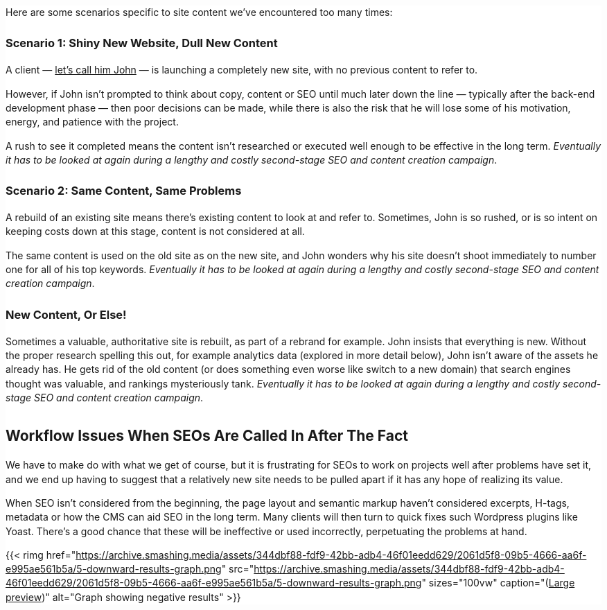 Here are some scenarios specific to site content we’ve encountered too many times:

### Scenario 1: Shiny New Website, Dull New Content

A client &mdash; [let’s call him John](https://www.smashingmagazine.com/2010/02/is-john-the-client-dense-or-are-you-failing-him/) &mdash; is launching a completely new site, with no previous content to refer to.

However, if John isn’t prompted to think about copy, content or SEO until much later down the line &mdash; typically after the back-end development phase &mdash; then poor decisions can be made, while there is also the risk that he will lose some of his motivation, energy, and patience with the project.

A rush to see it completed means the content isn’t researched or executed well enough to be effective in the long term. *Eventually it has to be looked at again during a lengthy and costly second-stage SEO and content creation campaign*.

### Scenario 2: Same Content, Same Problems

A rebuild of an existing site means there’s existing content to look at and refer to. Sometimes, John is so rushed, or is so intent on keeping costs down at this stage, content is not considered at all.

The same content is used on the old site as on the new site, and John wonders why his site doesn’t shoot immediately to number one for all of his top keywords. *Eventually it has to be looked at again during a lengthy and costly second-stage SEO and content creation campaign*.

### New Content, Or Else!

Sometimes a valuable, authoritative site is rebuilt, as part of a rebrand for example. John insists that everything is new. Without the proper research spelling this out, for example analytics data (explored in more detail below), John isn’t aware of the assets he already has. He gets rid of the old content (or does something even worse like switch to a new domain) that search engines thought was valuable, and rankings mysteriously tank. *Eventually it has to be looked at again during a lengthy and costly second-stage SEO and content creation campaign*.

## Workflow Issues When SEOs Are Called In After The Fact

We have to make do with what we get of course, but it is frustrating for SEOs to work on projects well after problems have set it, and we end up having to suggest that a relatively new site needs to be pulled apart if it has any hope of realizing its value.

When SEO isn’t considered from the beginning, the page layout and semantic markup haven’t considered excerpts, H-tags, metadata or how the CMS can aid SEO in the long term. Many clients will then turn to quick fixes such Wordpress plugins like Yoast. There’s a good chance that these will be ineffective or used incorrectly, perpetuating the problems at hand.

{{< rimg href="https://archive.smashing.media/assets/344dbf88-fdf9-42bb-adb4-46f01eedd629/2061d5f8-09b5-4666-aa6f-e995ae561b5a/5-downward-results-graph.png" src="https://archive.smashing.media/assets/344dbf88-fdf9-42bb-adb4-46f01eedd629/2061d5f8-09b5-4666-aa6f-e995ae561b5a/5-downward-results-graph.png" sizes="100vw" caption="(<a href='https://archive.smashing.media/assets/344dbf88-fdf9-42bb-adb4-46f01eedd629/2061d5f8-09b5-4666-aa6f-e995ae561b5a/5-downward-results-graph.png'>Large preview</a>)" alt="Graph showing negative results" >}}
